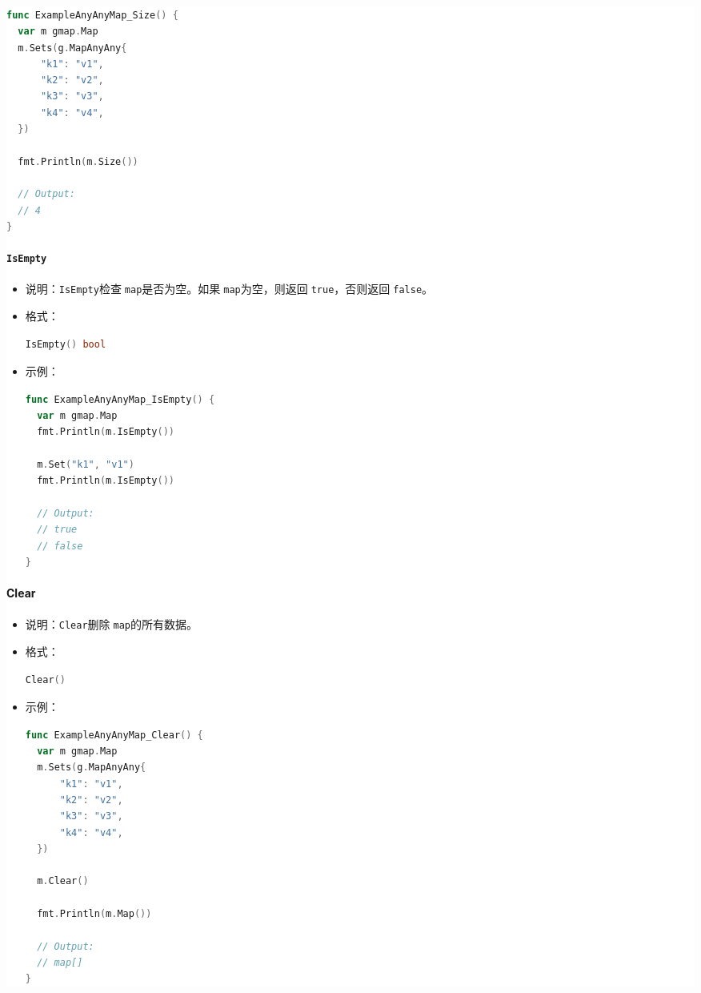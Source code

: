   ```go
  func ExampleAnyAnyMap_Size() {
  	var m gmap.Map
  	m.Sets(g.MapAnyAny{
  		"k1": "v1",
  		"k2": "v2",
  		"k3": "v3",
  		"k4": "v4",
  	})

  	fmt.Println(m.Size())

  	// Output:
  	// 4
  }
  ```

#### `IsEmpty`

* 说明：`IsEmpty`检查 `map`是否为空。如果 `map`为空，则返回 `true`，否则返回 `false`。
* 格式：

  ```go
  IsEmpty() bool
  ```
* 示例：

  ```go
  func ExampleAnyAnyMap_IsEmpty() {
  	var m gmap.Map
  	fmt.Println(m.IsEmpty())

  	m.Set("k1", "v1")
  	fmt.Println(m.IsEmpty())

  	// Output:
  	// true
  	// false
  }
  ```

#### Clear

* 说明：`Clear`删除 `map`的所有数据。
* 格式：

  ```go
  Clear()
  ```
* 示例：

  ```go
  func ExampleAnyAnyMap_Clear() {
  	var m gmap.Map
  	m.Sets(g.MapAnyAny{
  		"k1": "v1",
  		"k2": "v2",
  		"k3": "v3",
  		"k4": "v4",
  	})

  	m.Clear()

  	fmt.Println(m.Map())

  	// Output:
  	// map[]
  }
  ```